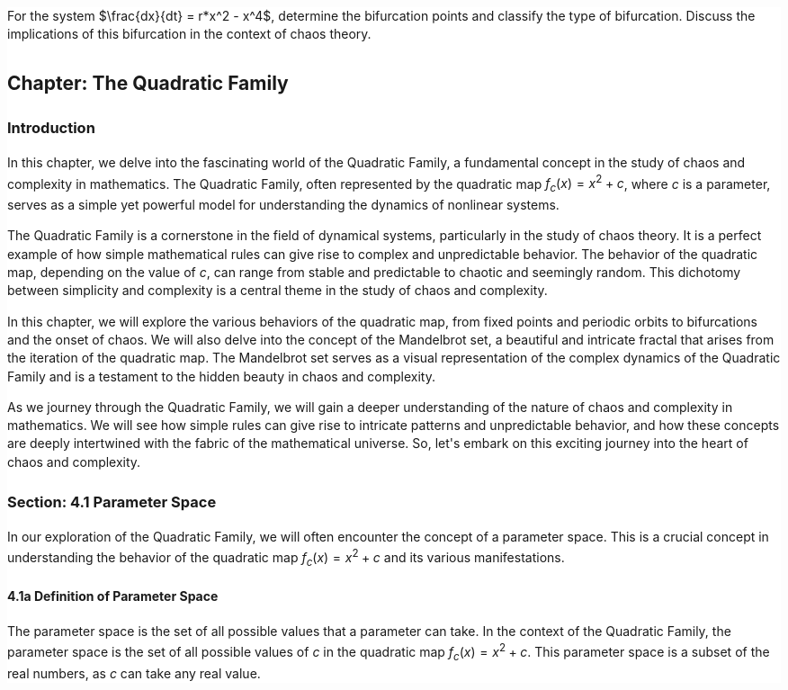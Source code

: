 For the system $\frac{dx}{dt} = r*x^2 - x^4$, determine the bifurcation points and classify the type of bifurcation. Discuss the implications of this bifurcation in the context of chaos theory.



## Chapter: The Quadratic Family



### Introduction



In this chapter, we delve into the fascinating world of the Quadratic Family, a fundamental concept in the study of chaos and complexity in mathematics. The Quadratic Family, often represented by the quadratic map $f_c(x) = x^2 + c$, where $c$ is a parameter, serves as a simple yet powerful model for understanding the dynamics of nonlinear systems.



The Quadratic Family is a cornerstone in the field of dynamical systems, particularly in the study of chaos theory. It is a perfect example of how simple mathematical rules can give rise to complex and unpredictable behavior. The behavior of the quadratic map, depending on the value of $c$, can range from stable and predictable to chaotic and seemingly random. This dichotomy between simplicity and complexity is a central theme in the study of chaos and complexity.



In this chapter, we will explore the various behaviors of the quadratic map, from fixed points and periodic orbits to bifurcations and the onset of chaos. We will also delve into the concept of the Mandelbrot set, a beautiful and intricate fractal that arises from the iteration of the quadratic map. The Mandelbrot set serves as a visual representation of the complex dynamics of the Quadratic Family and is a testament to the hidden beauty in chaos and complexity.



As we journey through the Quadratic Family, we will gain a deeper understanding of the nature of chaos and complexity in mathematics. We will see how simple rules can give rise to intricate patterns and unpredictable behavior, and how these concepts are deeply intertwined with the fabric of the mathematical universe. So, let's embark on this exciting journey into the heart of chaos and complexity.



### Section: 4.1 Parameter Space



In our exploration of the Quadratic Family, we will often encounter the concept of a parameter space. This is a crucial concept in understanding the behavior of the quadratic map $f_c(x) = x^2 + c$ and its various manifestations.



#### 4.1a Definition of Parameter Space



The parameter space is the set of all possible values that a parameter can take. In the context of the Quadratic Family, the parameter space is the set of all possible values of $c$ in the quadratic map $f_c(x) = x^2 + c$. This parameter space is a subset of the real numbers, as $c$ can take any real value.
